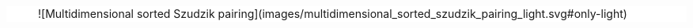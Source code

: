 <figure markdown="span">
    ![Multidimensional sorted Szudzik pairing](images/multidimensional_sorted_szudzik_pairing_light.svg#only-light)
